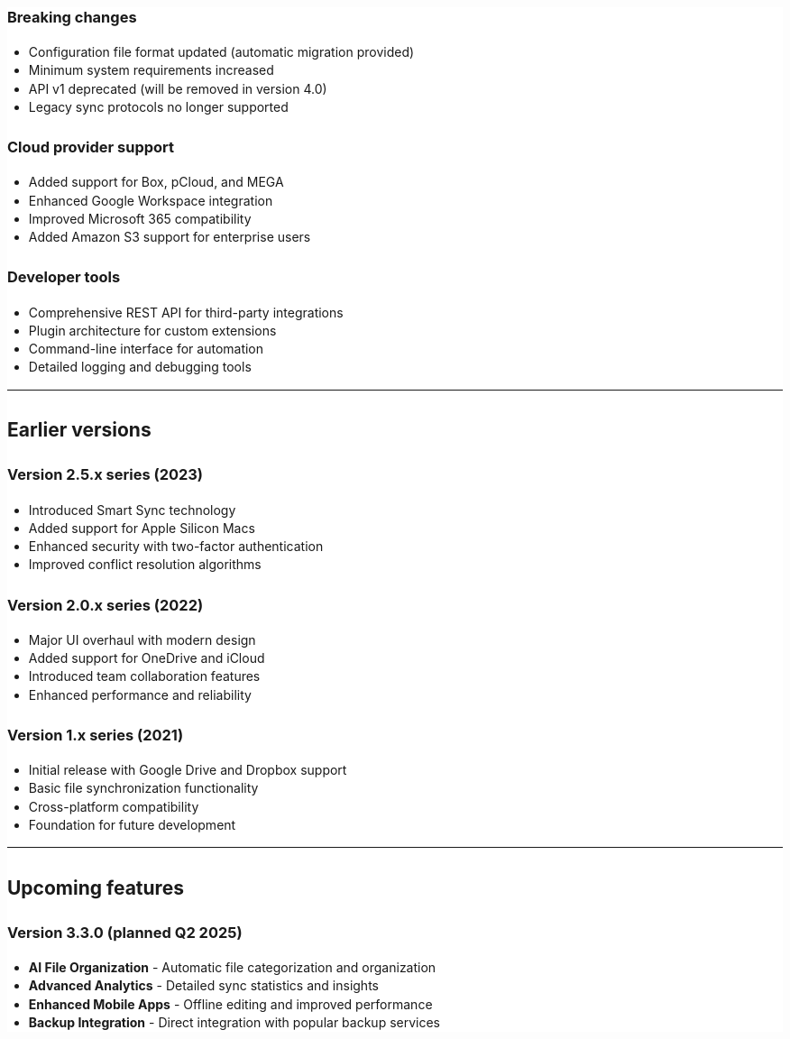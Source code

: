 ### Breaking changes
- Configuration file format updated (automatic migration provided)
- Minimum system requirements increased
- API v1 deprecated (will be removed in version 4.0)
- Legacy sync protocols no longer supported

### Cloud provider support
- Added support for Box, pCloud, and MEGA
- Enhanced Google Workspace integration
- Improved Microsoft 365 compatibility
- Added Amazon S3 support for enterprise users

### Developer tools
- Comprehensive REST API for third-party integrations
- Plugin architecture for custom extensions
- Command-line interface for automation
- Detailed logging and debugging tools

---

## Earlier versions

### Version 2.5.x series (2023)
- Introduced Smart Sync technology
- Added support for Apple Silicon Macs
- Enhanced security with two-factor authentication
- Improved conflict resolution algorithms

### Version 2.0.x series (2022)
- Major UI overhaul with modern design
- Added support for OneDrive and iCloud
- Introduced team collaboration features
- Enhanced performance and reliability

### Version 1.x series (2021)
- Initial release with Google Drive and Dropbox support
- Basic file synchronization functionality
- Cross-platform compatibility
- Foundation for future development

---

## Upcoming features

### Version 3.3.0 (planned Q2 2025)
- **AI File Organization** - Automatic file categorization and organization
- **Advanced Analytics** - Detailed sync statistics and insights
- **Enhanced Mobile Apps** - Offline editing and improved performance
- **Backup Integration** - Direct integration with popular backup services
